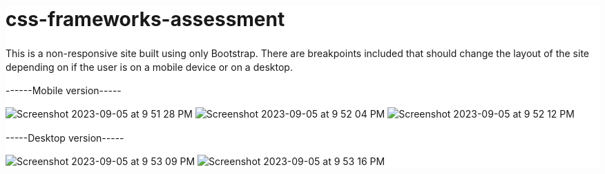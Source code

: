 # css-frameworks-assessment

This is a non-responsive site built using only Bootstrap. There are breakpoints included that should change the layout
of the site depending on if the user is on a mobile device or on a desktop. 

------Mobile version-----
<p>
<img width="693" alt="Screenshot 2023-09-05 at 9 51 28 PM" src="https://github.com/marinavira/css-frameworks-assessment/assets/110267019/f6653fd8-7a47-4920-bbad-72c72efb49bf">
<img width="580" alt="Screenshot 2023-09-05 at 9 52 04 PM" src="https://github.com/marinavira/css-frameworks-assessment/assets/110267019/810e9859-063c-4635-804d-63a30d292dc5">
<img width="585" alt="Screenshot 2023-09-05 at 9 52 12 PM" src="https://github.com/marinavira/css-frameworks-assessment/assets/110267019/b78edca3-9e8c-41d6-b278-89af10c45a95">
</p>


-----Desktop version-----
<p>
<img width="1020" alt="Screenshot 2023-09-05 at 9 53 09 PM" src="https://github.com/marinavira/css-frameworks-assessment/assets/110267019/124e0c06-3881-4745-8e17-b2f4592e24db">
<img width="1023" alt="Screenshot 2023-09-05 at 9 53 16 PM" src="https://github.com/marinavira/css-frameworks-assessment/assets/110267019/6537e449-94e2-44d7-9923-e33221f2c37d">
</p>
